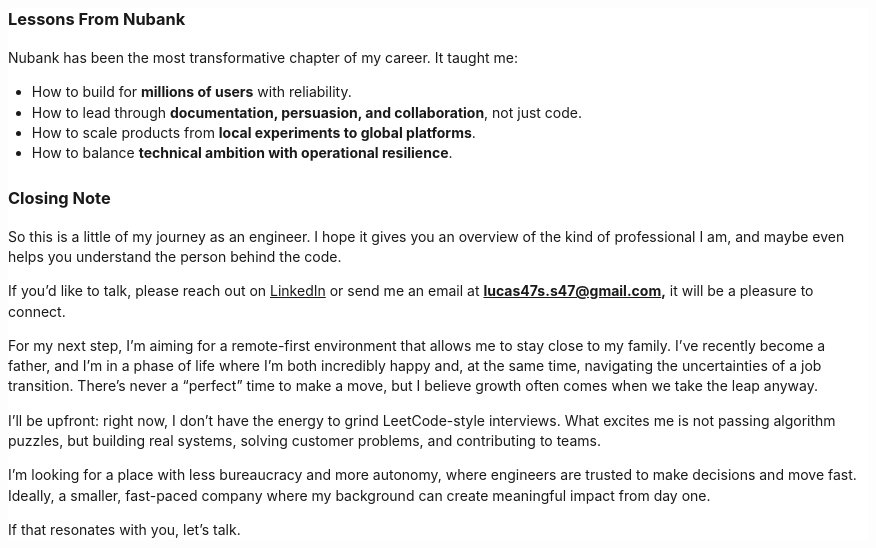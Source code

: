 ### Lessons From Nubank

Nubank has been the most transformative chapter of my career. It taught me:

- How to build for **millions of users** with reliability.
- How to lead through **documentation, persuasion, and collaboration**, not just code.
- How to scale products from **local experiments to global platforms**.
- How to balance **technical ambition with operational resilience**.

### Closing Note

So this is a little of my journey as an engineer. I hope it gives you an overview of the kind of professional I am, and maybe even helps you understand the person behind the code.

If you’d like to talk, please reach out on [LinkedIn](https://www.linkedin.com/in/lucas-souza-a45421151) or send me an email at **lucas47s.s47@gmail.com,** it will be a pleasure to connect.

For my next step, I’m aiming for a remote-first environment that allows me to stay close to my family. I’ve recently become a father, and I’m in a phase of life where I’m both incredibly happy and, at the same time, navigating the uncertainties of a job transition. There’s never a “perfect” time to make a move, but I believe growth often comes when we take the leap anyway.

I’ll be upfront: right now, I don’t have the energy to grind LeetCode-style interviews. What excites me is not passing algorithm puzzles, but building real systems, solving customer problems, and contributing to teams.

I’m looking for a place with less bureaucracy and more autonomy, where engineers are trusted to make decisions and move fast. Ideally, a smaller, fast-paced company where my background can create meaningful impact from day one.

If that resonates with you, let’s talk.
